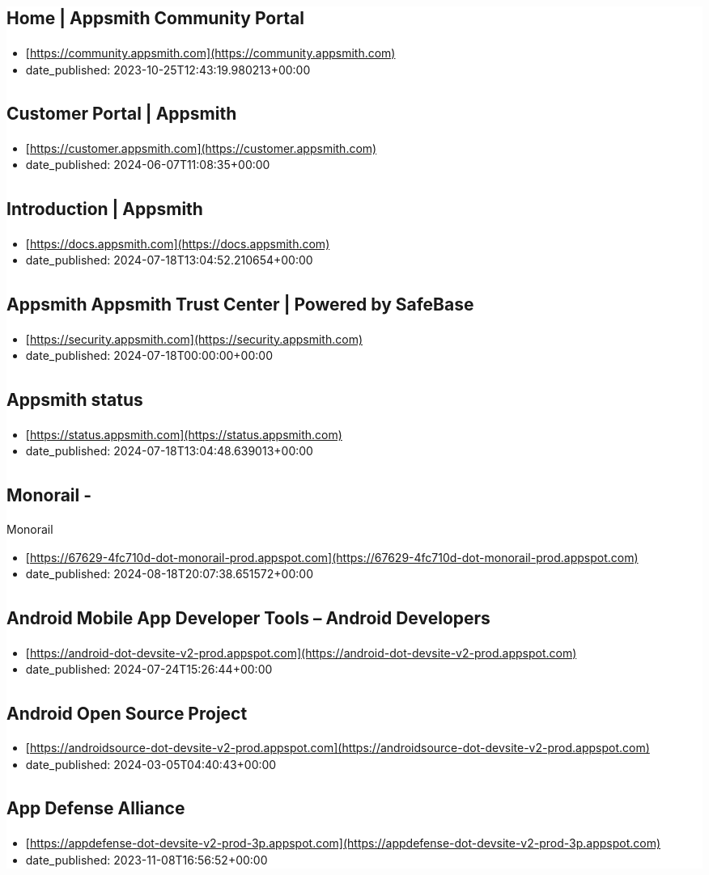  ## Home | Appsmith Community Portal
 - [https://community.appsmith.com](https://community.appsmith.com)
 - date_published: 2023-10-25T12:43:19.980213+00:00

 ## Customer Portal | Appsmith
 - [https://customer.appsmith.com](https://customer.appsmith.com)
 - date_published: 2024-06-07T11:08:35+00:00

 ## Introduction | Appsmith
 - [https://docs.appsmith.com](https://docs.appsmith.com)
 - date_published: 2024-07-18T13:04:52.210654+00:00

 ## Appsmith Appsmith Trust Center | Powered by SafeBase
 - [https://security.appsmith.com](https://security.appsmith.com)
 - date_published: 2024-07-18T00:00:00+00:00

 ## Appsmith status
 - [https://status.appsmith.com](https://status.appsmith.com)
 - date_published: 2024-07-18T13:04:48.639013+00:00

 ## Monorail - 
 
 
 
 
 
 
 
 Monorail
 - [https://67629-4fc710d-dot-monorail-prod.appspot.com](https://67629-4fc710d-dot-monorail-prod.appspot.com)
 - date_published: 2024-08-18T20:07:38.651572+00:00

 ## Android Mobile App Developer Tools – Android Developers
 - [https://android-dot-devsite-v2-prod.appspot.com](https://android-dot-devsite-v2-prod.appspot.com)
 - date_published: 2024-07-24T15:26:44+00:00

 ## Android Open Source Project
 - [https://androidsource-dot-devsite-v2-prod.appspot.com](https://androidsource-dot-devsite-v2-prod.appspot.com)
 - date_published: 2024-03-05T04:40:43+00:00

 ## App Defense Alliance
 - [https://appdefense-dot-devsite-v2-prod-3p.appspot.com](https://appdefense-dot-devsite-v2-prod-3p.appspot.com)
 - date_published: 2023-11-08T16:56:52+00:00

